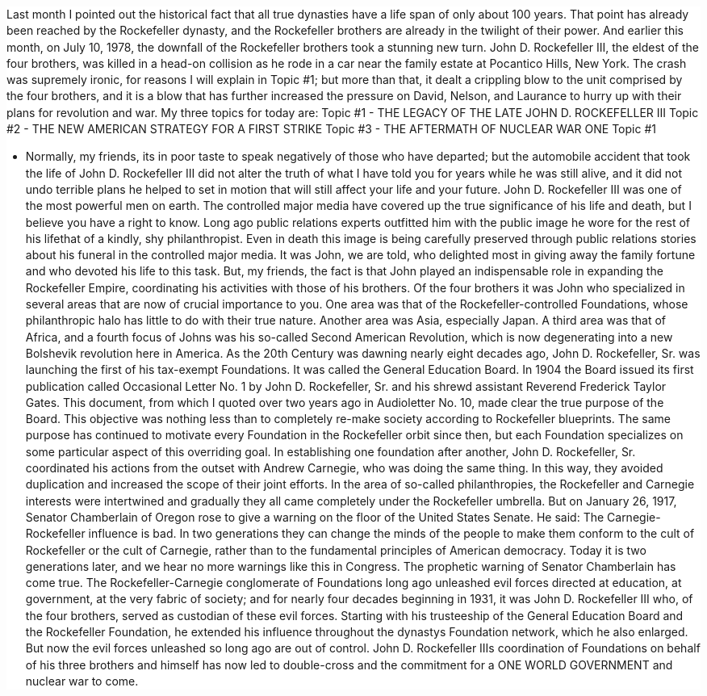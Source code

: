 Last month I pointed out the historical fact that all true dynasties have a life span of only about 100 years. That point has already been reached by the Rockefeller dynasty, and the Rockefeller brothers are already in the twilight of their power. And earlier this month, on July 10, 1978, the downfall of the Rockefeller brothers took a stunning new turn. John D. Rockefeller III, the eldest of the four brothers, was killed in a head-on collision as he rode in a car near the family estate at Pocantico Hills, New York. The crash was supremely ironic, for reasons I will explain in Topic #1; but more than that, it dealt a crippling blow to the unit comprised by the four brothers, and it is a blow that has further increased the pressure on David, Nelson, and Laurance to hurry up with their plans for revolution and war.
My three topics for today are:
Topic #1 - THE LEGACY OF THE LATE JOHN D. ROCKEFELLER III
Topic #2 - THE NEW AMERICAN STRATEGY FOR A FIRST STRIKE
Topic #3 - THE AFTERMATH OF NUCLEAR WAR ONE
Topic #1
- Normally, my friends, its in poor taste to speak negatively of those who have departed; but the automobile accident that took the life of John D. Rockefeller III did not alter the truth of what I have told you for years while he was still alive, and it did not undo terrible plans he helped to set in motion that will still affect your life and your future. John D. Rockefeller III was one of the most powerful men on earth. The controlled major media have covered up the true significance of his life and death, but I believe you have a right to know. Long ago public relations experts outfitted him with the public image he wore for the rest of his lifethat of a kindly, shy philanthropist. Even in death this image is being carefully preserved through public relations stories about his funeral in the controlled major media. It was John, we are told, who delighted most in giving away the family fortune and who devoted his life to this task. But, my friends, the fact is that John played an indispensable role in expanding the Rockefeller Empire, coordinating his activities with those of his brothers. Of the four brothers it was John who specialized in several areas that are now of crucial importance to you. One area was that of the Rockefeller-controlled Foundations, whose philanthropic halo has little to do with their true nature. Another area was Asia, especially Japan. A third area was that of Africa, and a fourth focus of Johns was his so-called Second American Revolution, which is now degenerating into a new Bolshevik revolution here in America.
As the 20th Century was dawning nearly eight decades ago, John D. Rockefeller, Sr. was launching the first of his tax-exempt Foundations. It was called the General Education Board. In 1904 the Board issued its first publication called Occasional Letter No. 1 by John D. Rockefeller, Sr. and his shrewd assistant Reverend Frederick Taylor Gates. This document, from which I quoted over two years ago in Audioletter No. 10, made clear the true purpose of the Board. This objective was nothing less than to completely re-make society according to Rockefeller blueprints. The same purpose has continued to motivate every Foundation in the Rockefeller orbit since then, but each Foundation specializes on some particular aspect of this overriding goal. In establishing one foundation after another, John D. Rockefeller, Sr. coordinated his actions from the outset with Andrew Carnegie, who was doing the same thing. In this way, they avoided duplication and increased the scope of their joint efforts. In the area of so-called philanthropies, the Rockefeller and Carnegie interests were intertwined and gradually they all came completely under the Rockefeller umbrella. But on January 26, 1917, Senator Chamberlain of Oregon rose to give a warning on the floor of the United States Senate. He said:
The Carnegie-Rockefeller influence is bad. In two generations they can change the minds of the people to make them conform to the cult of Rockefeller or the cult of Carnegie, rather than to the fundamental principles of American democracy.
Today it is two generations later, and we hear no more warnings like this in Congress. The prophetic warning of Senator Chamberlain has come true. The Rockefeller-Carnegie conglomerate of Foundations long ago unleashed evil forces directed at education, at government, at the very fabric of society; and for nearly four decades beginning in 1931, it was John D. Rockefeller III who, of the four brothers, served as custodian of these evil forces. Starting with his trusteeship of the General Education Board and the Rockefeller Foundation, he extended his influence throughout the dynastys Foundation network, which he also enlarged. But now the evil forces unleashed so long ago are out of control. John D. Rockefeller IIIs coordination of Foundations on behalf of his three brothers and himself has now led to double-cross and the commitment for a ONE WORLD GOVERNMENT and nuclear war to come.